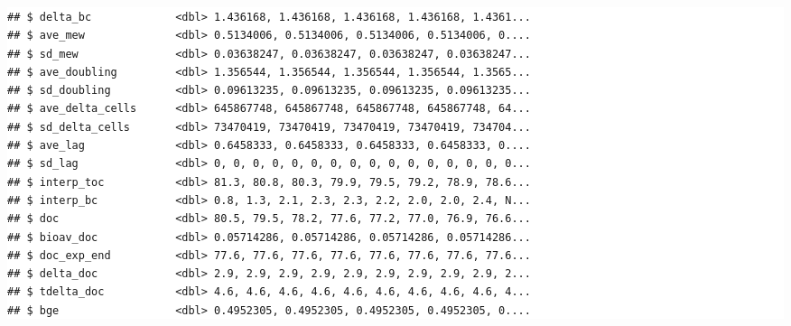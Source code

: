     ## $ delta_bc             <dbl> 1.436168, 1.436168, 1.436168, 1.436168, 1.4361...
    ## $ ave_mew              <dbl> 0.5134006, 0.5134006, 0.5134006, 0.5134006, 0....
    ## $ sd_mew               <dbl> 0.03638247, 0.03638247, 0.03638247, 0.03638247...
    ## $ ave_doubling         <dbl> 1.356544, 1.356544, 1.356544, 1.356544, 1.3565...
    ## $ sd_doubling          <dbl> 0.09613235, 0.09613235, 0.09613235, 0.09613235...
    ## $ ave_delta_cells      <dbl> 645867748, 645867748, 645867748, 645867748, 64...
    ## $ sd_delta_cells       <dbl> 73470419, 73470419, 73470419, 73470419, 734704...
    ## $ ave_lag              <dbl> 0.6458333, 0.6458333, 0.6458333, 0.6458333, 0....
    ## $ sd_lag               <dbl> 0, 0, 0, 0, 0, 0, 0, 0, 0, 0, 0, 0, 0, 0, 0, 0...
    ## $ interp_toc           <dbl> 81.3, 80.8, 80.3, 79.9, 79.5, 79.2, 78.9, 78.6...
    ## $ interp_bc            <dbl> 0.8, 1.3, 2.1, 2.3, 2.3, 2.2, 2.0, 2.0, 2.4, N...
    ## $ doc                  <dbl> 80.5, 79.5, 78.2, 77.6, 77.2, 77.0, 76.9, 76.6...
    ## $ bioav_doc            <dbl> 0.05714286, 0.05714286, 0.05714286, 0.05714286...
    ## $ doc_exp_end          <dbl> 77.6, 77.6, 77.6, 77.6, 77.6, 77.6, 77.6, 77.6...
    ## $ delta_doc            <dbl> 2.9, 2.9, 2.9, 2.9, 2.9, 2.9, 2.9, 2.9, 2.9, 2...
    ## $ tdelta_doc           <dbl> 4.6, 4.6, 4.6, 4.6, 4.6, 4.6, 4.6, 4.6, 4.6, 4...
    ## $ bge                  <dbl> 0.4952305, 0.4952305, 0.4952305, 0.4952305, 0....
